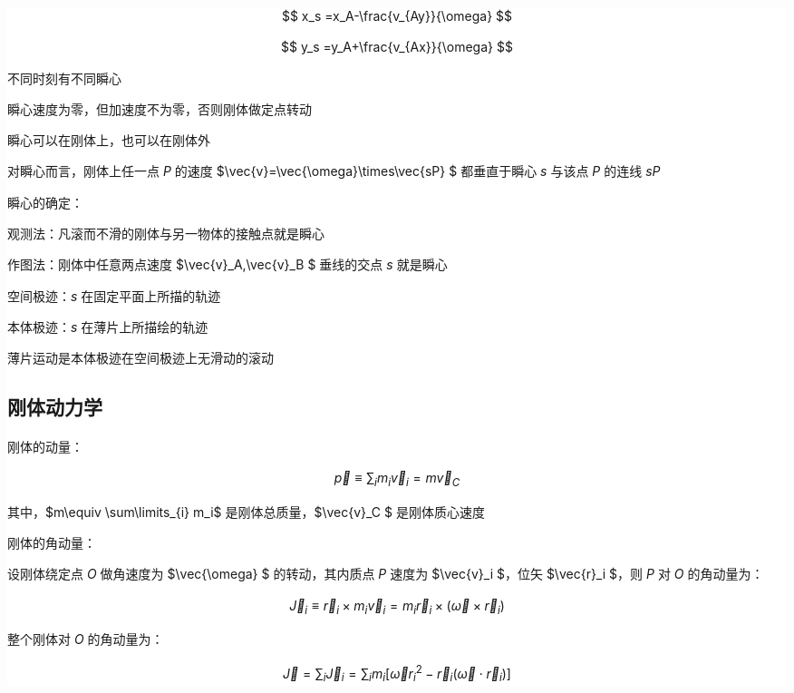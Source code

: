 $$
x_s
=x_A-\frac{v_{Ay}}{\omega}
$$

$$
y_s
=y_A+\frac{v_{Ax}}{\omega}
$$

不同时刻有不同瞬心

瞬心速度为零，但加速度不为零，否则刚体做定点转动

瞬心可以在刚体上，也可以在刚体外

对瞬心而言，刚体上任一点 $P$ 的速度 $\vec{v}=\vec{\omega}\times\vec{sP} $ 都垂直于瞬心 $s$ 与该点 $P$ 的连线 $sP$

瞬心的确定：

观测法：凡滚而不滑的刚体与另一物体的接触点就是瞬心

作图法：刚体中任意两点速度 $\vec{v}_A,\vec{v}_B $ 垂线的交点 $s$ 就是瞬心

空间极迹：$s$ 在固定平面上所描的轨迹

本体极迹：$s$ 在薄片上所描绘的轨迹

薄片运动是本体极迹在空间极迹上无滑动的滚动

## 刚体动力学

刚体的动量：

$$
\vec{p}
\equiv \sum_{i} m_i\vec{v}_i
=m\vec{v}_C
$$

其中，$m\equiv \sum\limits_{i} m_i$ 是刚体总质量，$\vec{v}_C $ 是刚体质心速度

刚体的角动量：

设刚体绕定点 $O$ 做角速度为 $\vec{\omega} $ 的转动，其内质点 $P$ 速度为 $\vec{v}_i $，位矢 $\vec{r}_i $，则 $P$ 对 $O$ 的角动量为：

$$
\vec{J}_i
\equiv \vec{r}_i\times m_i\vec{v}_i
=m_i \vec{r}_i\times(\vec{\omega}\times\vec{r}_i)
$$

整个刚体对 $O$ 的角动量为：

$$
\vec{J}
=\sum_{i} \vec{J}_i
=\sum_{i} m_i[\vec{\omega} r_i^2-\vec{r}_i(\vec{\omega}\cdot\vec{r}_i)]
$$
